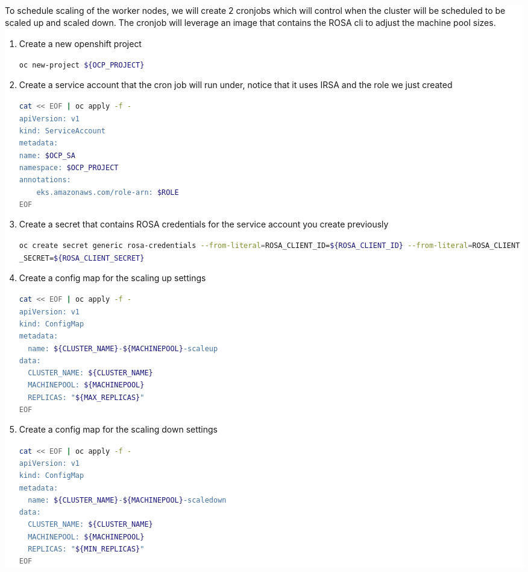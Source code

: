 To schedule scaling of the worker nodes, we will create 2 cronjobs which will control when the cluster will be scheduled to be scaled up and scaled down.  The cronjob will leverage an image that contains the ROSA cli to adjust the machine pool sizes.

1. Create a new openshift project

    ```bash
    oc new-project ${OCP_PROJECT}
    ```

1. Create a service account that the cron job will run under, notice that it uses IRSA and the role we just created

    ```bash
    cat << EOF | oc apply -f - 
    apiVersion: v1
    kind: ServiceAccount
    metadata:
    name: $OCP_SA
    namespace: $OCP_PROJECT
    annotations: 
        eks.amazonaws.com/role-arn: $ROLE
    EOF
    ```

1. Create a secret that contains ROSA credentials for the service account you create previously

    ```bash
    oc create secret generic rosa-credentials --from-literal=ROSA_CLIENT_ID=${ROSA_CLIENT_ID} --from-literal=ROSA_CLIENT_SECRET=${ROSA_CLIENT_SECRET}
    ```

1. Create a config map for the scaling up settings

    ```bash
    cat << EOF | oc apply -f -
    apiVersion: v1
    kind: ConfigMap
    metadata:
      name: ${CLUSTER_NAME}-${MACHINEPOOL}-scaleup
    data:
      CLUSTER_NAME: ${CLUSTER_NAME}
      MACHINEPOOL: ${MACHINEPOOL}
      REPLICAS: "${MAX_REPLICAS}"
    EOF
    ```

1. Create a config map for the scaling down settings

    ```bash
    cat << EOF | oc apply -f -
    apiVersion: v1
    kind: ConfigMap
    metadata:
      name: ${CLUSTER_NAME}-${MACHINEPOOL}-scaledown
    data:
      CLUSTER_NAME: ${CLUSTER_NAME}
      MACHINEPOOL: ${MACHINEPOOL}
      REPLICAS: "${MIN_REPLICAS}"
    EOF
    ```
